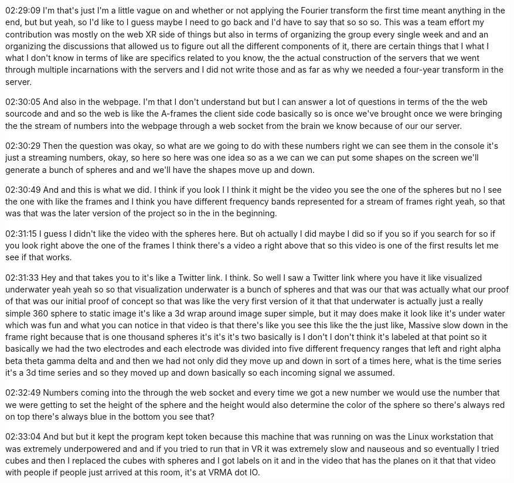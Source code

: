 02:29:09
I'm that's just I'm a little vague on and whether or not applying the Fourier transform the first time meant anything in the end, but but yeah, so I'd like to I guess maybe I need to go back and I'd have to say that so so so. This was a team effort my contribution was mostly on the web XR side of things but also in terms of organizing the group every single week and and an organizing the discussions that allowed us to figure out all the different components of it, there are certain things that I what I what I don't know in terms of like are specifics related to you know, the the actual construction of the servers that we went through multiple incarnations with the servers and I did not write those and as far as why we needed a four-year transform in the server.

02:30:05
And also in the webpage. I'm that I don't understand but but I can answer a lot of questions in terms of the the web sourcode and and so the web is like the A-frames the client side code basically so is once we've brought once we were bringing the the stream of numbers into the webpage through a web socket from the brain we know because of our our server.

02:30:29
Then the question was okay, so what are we going to do with these numbers right we can see them in the console it's just a streaming numbers, okay, so here so here was one idea so as a we can we can put some shapes on the screen we'll generate a bunch of spheres and and we'll have the shapes move up and down.

02:30:49
And and this is what we did. I think if you look I I think it might be the video you see the one of the spheres but no I see the one with like the frames and I think you have different frequency bands represented for a stream of frames right yeah, so that was that was the later version of the project so in the in the beginning.

02:31:15
I guess I didn't like the video with the spheres here. But oh actually I did maybe I did so if you so if you search for so if you look right above the one of the frames I think there's a video a right above that so this video is one of the first results let me see if that works.

02:31:33
Hey and that takes you to it's like a Twitter link. I think. So well I saw a Twitter link where you have it like visualized underwater yeah yeah so so that visualization underwater is a bunch of spheres and that was our that was actually what our proof of that was our initial proof of concept so that was like the very first version of it that that underwater is actually just a really simple 360 sphere to static image it's like a 3d wrap around image super simple, but it may does make it look like it's under water which was fun and what you can notice in that video is that there's like you see this like the the just like, Massive slow down in the frame right because that is one thousand spheres it's it's it's two basically is I don't I don't think it's labeled at that point so it basically we had the two electrodes and each electrode was divided into five different frequency ranges that left and right alpha beta theta gamma delta and and then we had not only did they move up and down in sort of a times here, what is the time series it's a 3d time series and so they moved up and down basically so each incoming signal we assumed.

02:32:49
Numbers coming into the through the web socket and every time we got a new number we would use the number that we were getting to set the height of the sphere and the height would also determine the color of the sphere so there's always red on top there's always blue in the bottom you see that?

02:33:04
And but but it kept the program kept token because this machine that was running on was the Linux workstation that was extremely underpowered and and if you tried to run that in VR it was extremely slow and nauseous and so eventually I tried cubes and then I replaced the cubes with spheres and I got labels on it and in the video that has the planes on it that that video with people if people just arrived at this room, it's at VRMA dot IO.
